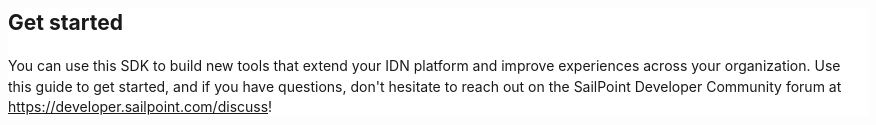 ## Get started

You can use this SDK to build new tools that extend your IDN platform and improve experiences across your organization. Use this guide to get started, and if you have questions, don't hesitate to reach out on the SailPoint Developer Community forum at https://developer.sailpoint.com/discuss! 

